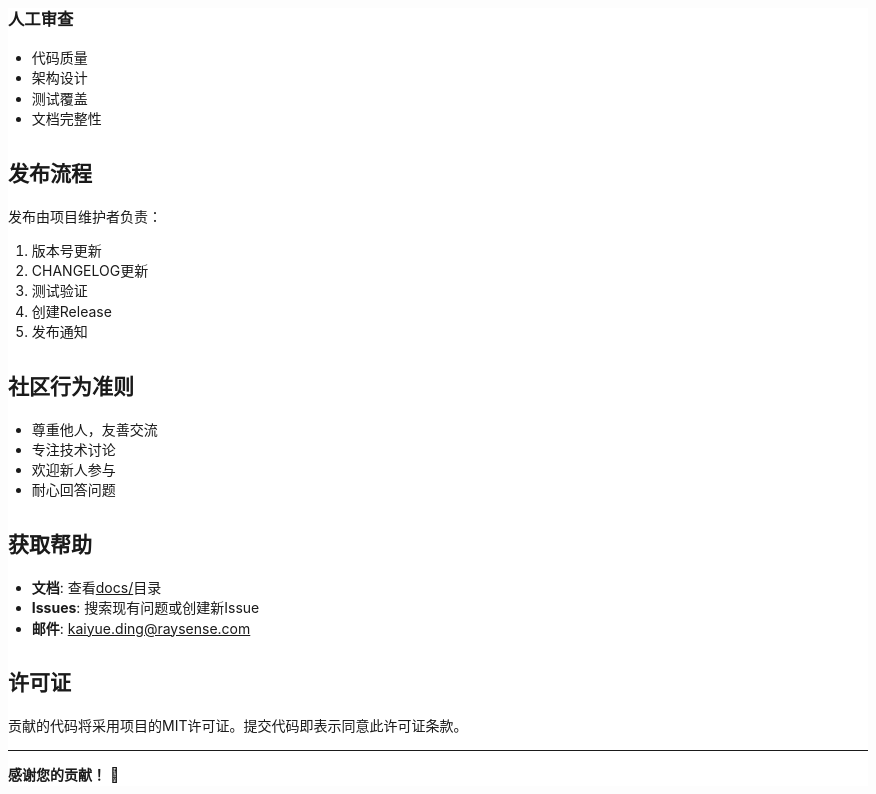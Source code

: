 ### 人工审查
- 代码质量
- 架构设计
- 测试覆盖
- 文档完整性

## 发布流程

发布由项目维护者负责：

1. 版本号更新
2. CHANGELOG更新
3. 测试验证
4. 创建Release
5. 发布通知

## 社区行为准则

- 尊重他人，友善交流
- 专注技术讨论
- 欢迎新人参与
- 耐心回答问题

## 获取帮助

- **文档**: 查看[docs/](../docs/)目录
- **Issues**: 搜索现有问题或创建新Issue
- **邮件**: kaiyue.ding@raysense.com

## 许可证

贡献的代码将采用项目的MIT许可证。提交代码即表示同意此许可证条款。

---

**感谢您的贡献！** 🎉